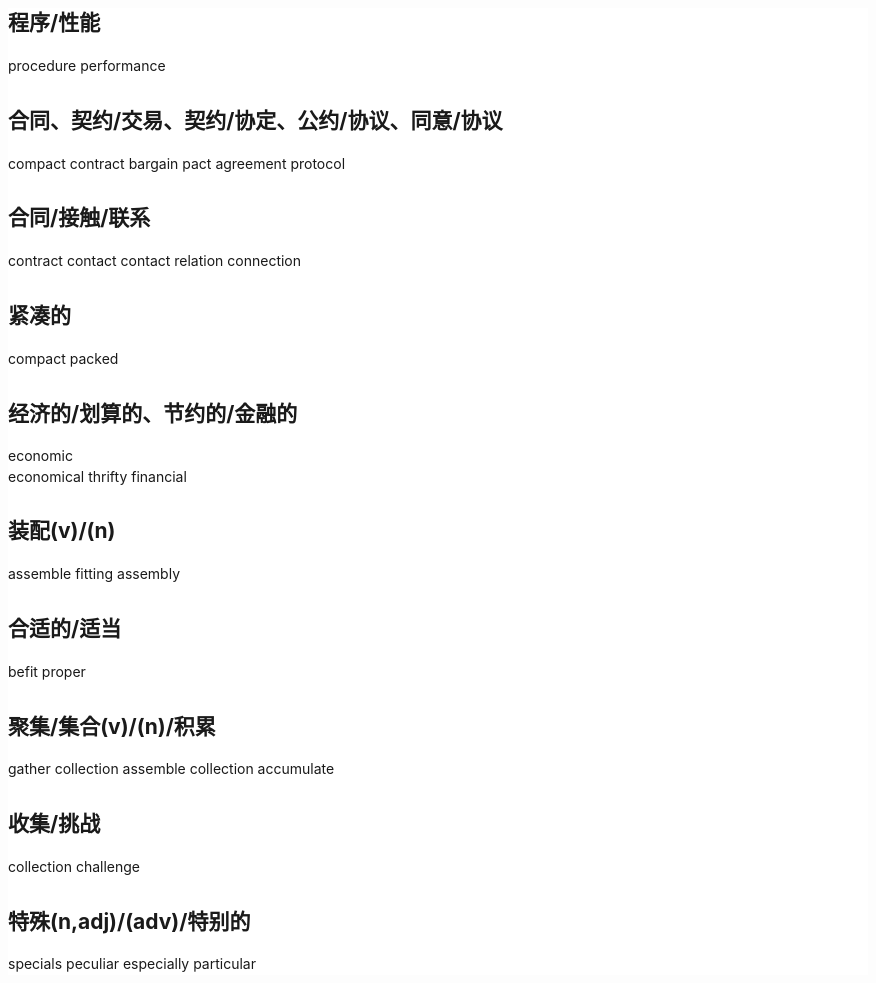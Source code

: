 ## 程序/性能
procedure
performance

## 合同、契约/交易、契约/协定、公约/协议、同意/协议
compact contract
bargain
pact
agreement
protocol

## 合同/接触/联系
contract
contact
contact relation connection

## 紧凑的
compact packed

## 经济的/划算的、节约的/金融的
economic  
economical thrifty
financial

## 装配(v)/(n)
assemble fitting 
assembly

## 合适的/适当
befit proper

## 聚集/集合(v)/(n)/积累
gather collection
assemble
collection
accumulate

## 收集/挑战
collection
challenge

## 特殊(n,adj)/(adv)/特别的
specials peculiar
especially
particular
